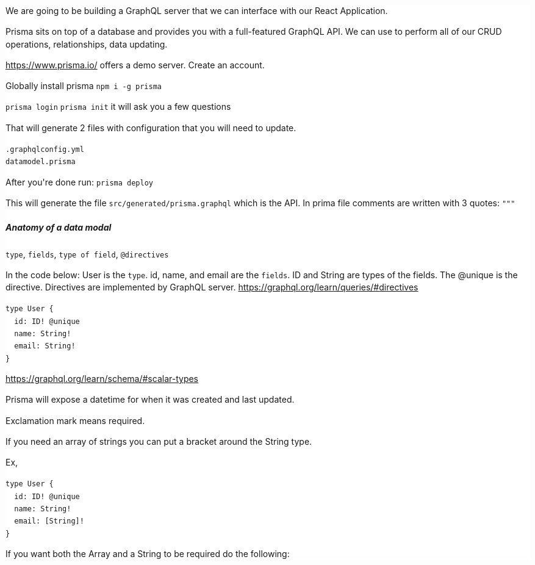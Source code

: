We are going to be building a GraphQL server that we can interface with our React Application. 

Prisma sits on top of a database and provides you with a full-featured GraphQL API. We can use to perform all of our CRUD operations, relationships, data updating.

https://www.prisma.io/ offers a demo server. Create an account.

Globally install prisma
`npm i -g prisma`

`prisma login`
`prisma init` it will ask you a few questions

That will generate 2 files with configuration that you will need to update.

```
.graphqlconfig.yml
datamodel.prisma
```

After you're done run:
`prisma deploy`

This will generate the file `src/generated/prisma.graphql` which is the API. In prima file comments are written with 3 quotes: `"""`

##### Anatomy of a data modal

`type`, `fields`, `type of field`, `@directives`

In the code below: User is the `type`. id, name, and email are the `fields`. ID and String are types of the fields. The @unique is the directive. Directives are implemented by GraphQL server.
https://graphql.org/learn/queries/#directives

```
type User {
  id: ID! @unique
  name: String!
  email: String!
}
```

https://graphql.org/learn/schema/#scalar-types

Prisma will expose a datetime for when it was created and last updated.

Exclamation mark means required.

If you need an array of strings you can put a bracket around the String type.

Ex, 
```
type User {
  id: ID! @unique
  name: String!
  email: [String]!
}
```

If you want both the Array and a String to be required do the following:
